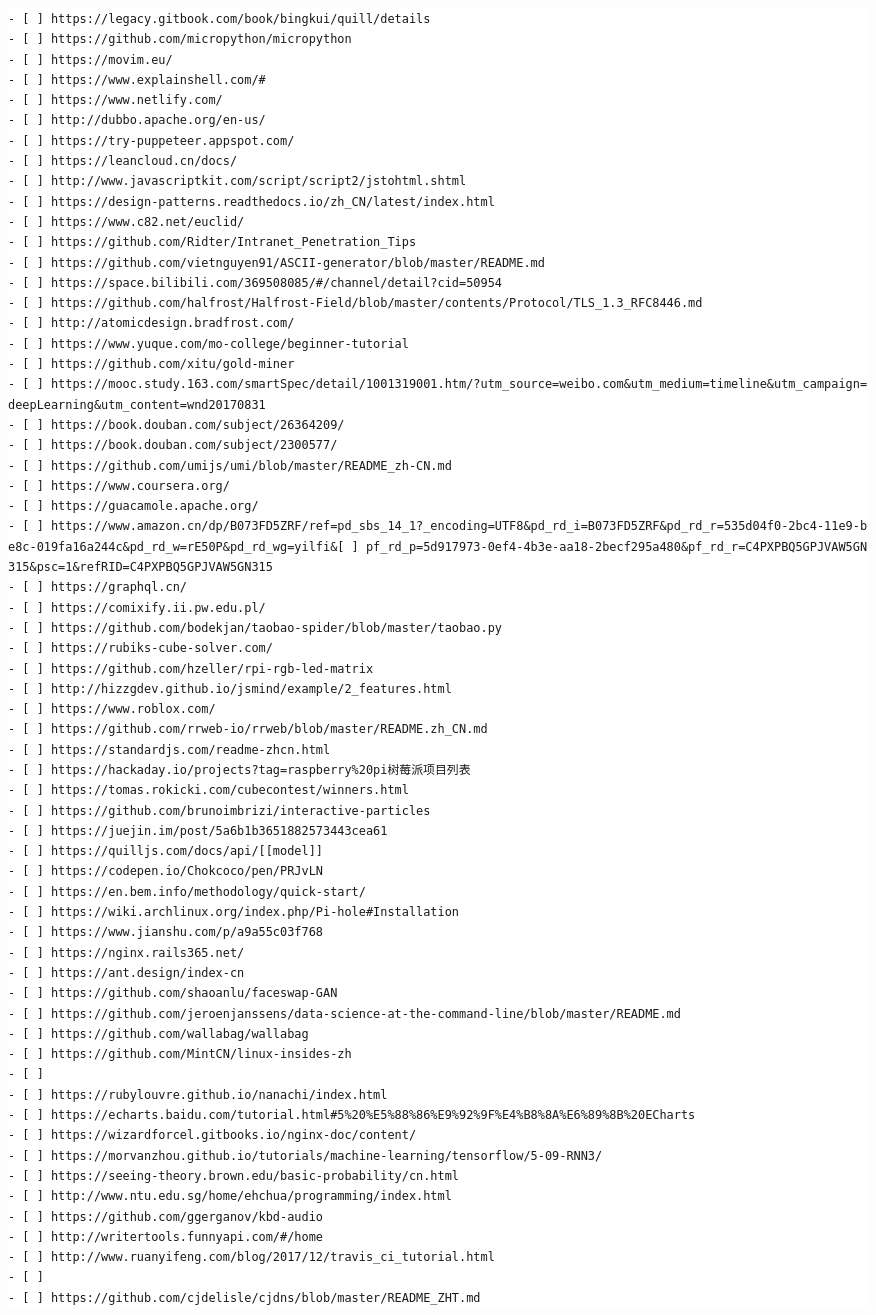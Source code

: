     - [ ] https://legacy.gitbook.com/book/bingkui/quill/details
    - [ ] https://github.com/micropython/micropython
    - [ ] https://movim.eu/
    - [ ] https://www.explainshell.com/#
    - [ ] https://www.netlify.com/
    - [ ] http://dubbo.apache.org/en-us/
    - [ ] https://try-puppeteer.appspot.com/
    - [ ] https://leancloud.cn/docs/
    - [ ] http://www.javascriptkit.com/script/script2/jstohtml.shtml
    - [ ] https://design-patterns.readthedocs.io/zh_CN/latest/index.html
    - [ ] https://www.c82.net/euclid/
    - [ ] https://github.com/Ridter/Intranet_Penetration_Tips
    - [ ] https://github.com/vietnguyen91/ASCII-generator/blob/master/README.md
    - [ ] https://space.bilibili.com/369508085/#/channel/detail?cid=50954
    - [ ] https://github.com/halfrost/Halfrost-Field/blob/master/contents/Protocol/TLS_1.3_RFC8446.md
    - [ ] http://atomicdesign.bradfrost.com/
    - [ ] https://www.yuque.com/mo-college/beginner-tutorial
    - [ ] https://github.com/xitu/gold-miner
    - [ ] https://mooc.study.163.com/smartSpec/detail/1001319001.htm/?utm_source=weibo.com&utm_medium=timeline&utm_campaign=deepLearning&utm_content=wnd20170831
    - [ ] https://book.douban.com/subject/26364209/
    - [ ] https://book.douban.com/subject/2300577/
    - [ ] https://github.com/umijs/umi/blob/master/README_zh-CN.md
    - [ ] https://www.coursera.org/
    - [ ] https://guacamole.apache.org/
    - [ ] https://www.amazon.cn/dp/B073FD5ZRF/ref=pd_sbs_14_1?_encoding=UTF8&pd_rd_i=B073FD5ZRF&pd_rd_r=535d04f0-2bc4-11e9-be8c-019fa16a244c&pd_rd_w=rE50P&pd_rd_wg=yilfi&[ ] pf_rd_p=5d917973-0ef4-4b3e-aa18-2becf295a480&pf_rd_r=C4PXPBQ5GPJVAW5GN315&psc=1&refRID=C4PXPBQ5GPJVAW5GN315
    - [ ] https://graphql.cn/
    - [ ] https://comixify.ii.pw.edu.pl/
    - [ ] https://github.com/bodekjan/taobao-spider/blob/master/taobao.py
    - [ ] https://rubiks-cube-solver.com/
    - [ ] https://github.com/hzeller/rpi-rgb-led-matrix
    - [ ] http://hizzgdev.github.io/jsmind/example/2_features.html
    - [ ] https://www.roblox.com/
    - [ ] https://github.com/rrweb-io/rrweb/blob/master/README.zh_CN.md
    - [ ] https://standardjs.com/readme-zhcn.html
    - [ ] https://hackaday.io/projects?tag=raspberry%20pi树莓派项目列表
    - [ ] https://tomas.rokicki.com/cubecontest/winners.html
    - [ ] https://github.com/brunoimbrizi/interactive-particles
    - [ ] https://juejin.im/post/5a6b1b3651882573443cea61
    - [ ] https://quilljs.com/docs/api/[[model]]
    - [ ] https://codepen.io/Chokcoco/pen/PRJvLN
    - [ ] https://en.bem.info/methodology/quick-start/
    - [ ] https://wiki.archlinux.org/index.php/Pi-hole#Installation
    - [ ] https://www.jianshu.com/p/a9a55c03f768
    - [ ] https://nginx.rails365.net/
    - [ ] https://ant.design/index-cn
    - [ ] https://github.com/shaoanlu/faceswap-GAN
    - [ ] https://github.com/jeroenjanssens/data-science-at-the-command-line/blob/master/README.md
    - [ ] https://github.com/wallabag/wallabag
    - [ ] https://github.com/MintCN/linux-insides-zh
    - [ ]
    - [ ] https://rubylouvre.github.io/nanachi/index.html
    - [ ] https://echarts.baidu.com/tutorial.html#5%20%E5%88%86%E9%92%9F%E4%B8%8A%E6%89%8B%20ECharts
    - [ ] https://wizardforcel.gitbooks.io/nginx-doc/content/
    - [ ] https://morvanzhou.github.io/tutorials/machine-learning/tensorflow/5-09-RNN3/
    - [ ] https://seeing-theory.brown.edu/basic-probability/cn.html
    - [ ] http://www.ntu.edu.sg/home/ehchua/programming/index.html
    - [ ] https://github.com/ggerganov/kbd-audio
    - [ ] http://writertools.funnyapi.com/#/home
    - [ ] http://www.ruanyifeng.com/blog/2017/12/travis_ci_tutorial.html
    - [ ]
    - [ ] https://github.com/cjdelisle/cjdns/blob/master/README_ZHT.md